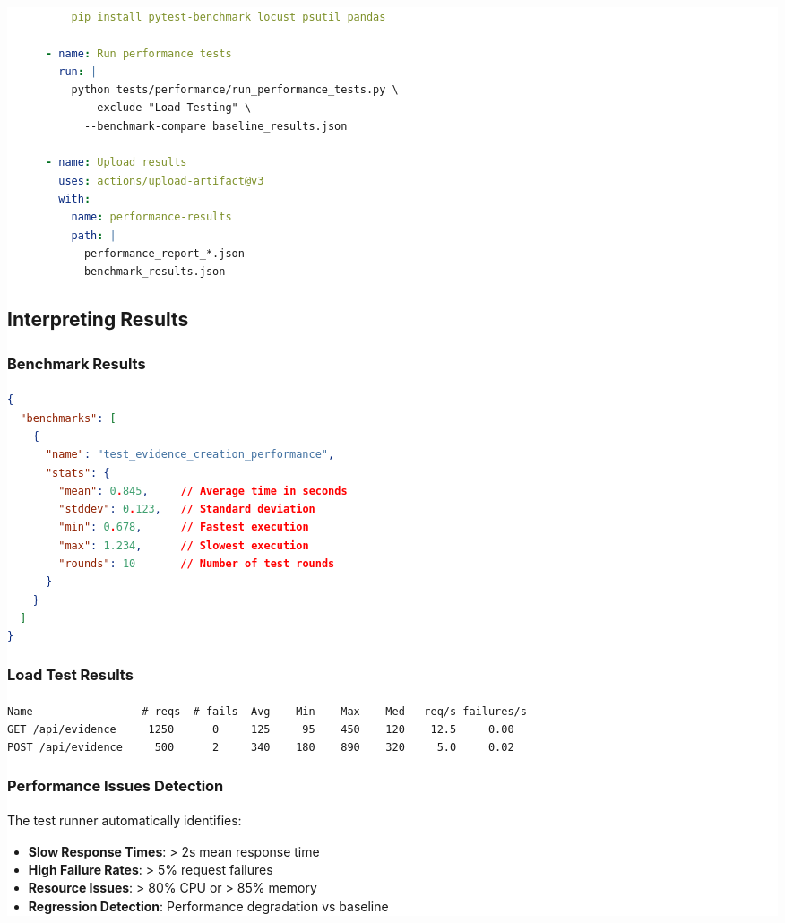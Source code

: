 ```yaml
          pip install pytest-benchmark locust psutil pandas
      
      - name: Run performance tests
        run: |
          python tests/performance/run_performance_tests.py \
            --exclude "Load Testing" \
            --benchmark-compare baseline_results.json
      
      - name: Upload results
        uses: actions/upload-artifact@v3
        with:
          name: performance-results
          path: |
            performance_report_*.json
            benchmark_results.json
```

## Interpreting Results

### Benchmark Results
```json
{
  "benchmarks": [
    {
      "name": "test_evidence_creation_performance",
      "stats": {
        "mean": 0.845,     // Average time in seconds
        "stddev": 0.123,   // Standard deviation
        "min": 0.678,      // Fastest execution
        "max": 1.234,      // Slowest execution
        "rounds": 10       // Number of test rounds
      }
    }
  ]
}
```

### Load Test Results
```
Name                 # reqs  # fails  Avg    Min    Max    Med   req/s failures/s
GET /api/evidence     1250      0     125     95    450    120    12.5     0.00
POST /api/evidence     500      2     340    180    890    320     5.0     0.02
```

### Performance Issues Detection

The test runner automatically identifies:

- **Slow Response Times**: > 2s mean response time
- **High Failure Rates**: > 5% request failures  
- **Resource Issues**: > 80% CPU or > 85% memory
- **Regression Detection**: Performance degradation vs baseline
